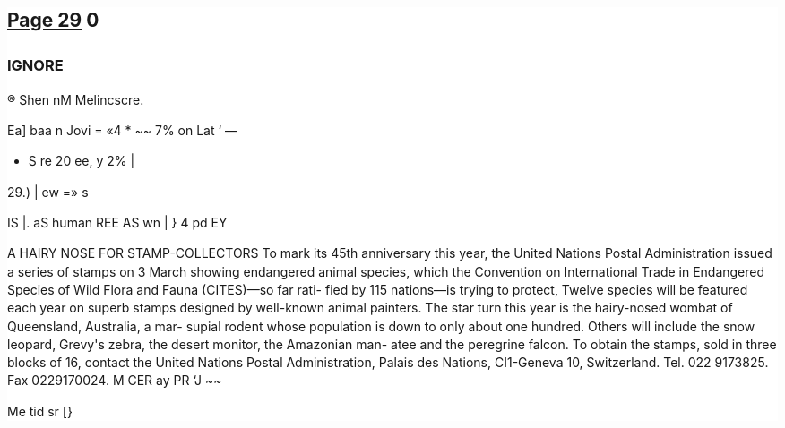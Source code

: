 ## [Page 29](095106engo.pdf#page=29) 0

### IGNORE

® Shen nM Melincscre. 
 
  
       
   
Ea] 
baa n 
Jovi = 
«4 * ~~ 
7% 
on 
Lat ‘ 
— 
-  S re 20 ee, y 2% | 
    
29.) | ew 
=» 
s 
     
IS 
|. aS human REE AS wn 
| } 4 
pd EY 
 
A HAIRY NOSE 
FOR STAMP-COLLECTORS 
To mark its 45th anniversary this year, the United Nations 
Postal Administration issued a series of stamps on 3 
March showing endangered animal species, which the 
Convention on International Trade in Endangered 
Species of Wild Flora and Fauna (CITES)—so far rati- 
fied by 115 nations—is trying to protect, Twelve species 
will be featured each year on superb stamps designed by 
well-known animal painters. The star turn this year is the 
hairy-nosed wombat of Queensland, Australia, a mar- 
supial rodent whose population is down to only about 
one hundred. Others will include the snow leopard, 
Grevy's zebra, the desert monitor, the Amazonian man- 
atee and the peregrine falcon. To obtain the stamps, 
sold in three blocks of 16, contact the United Nations 
Postal Administration, Palais des Nations, CI1-Geneva 10, 
Switzerland. Tel. 022 9173825. Fax 0229170024. M 
CER ay 
PR 
‘J 
~~ 
  
Me tid sr [} 
  